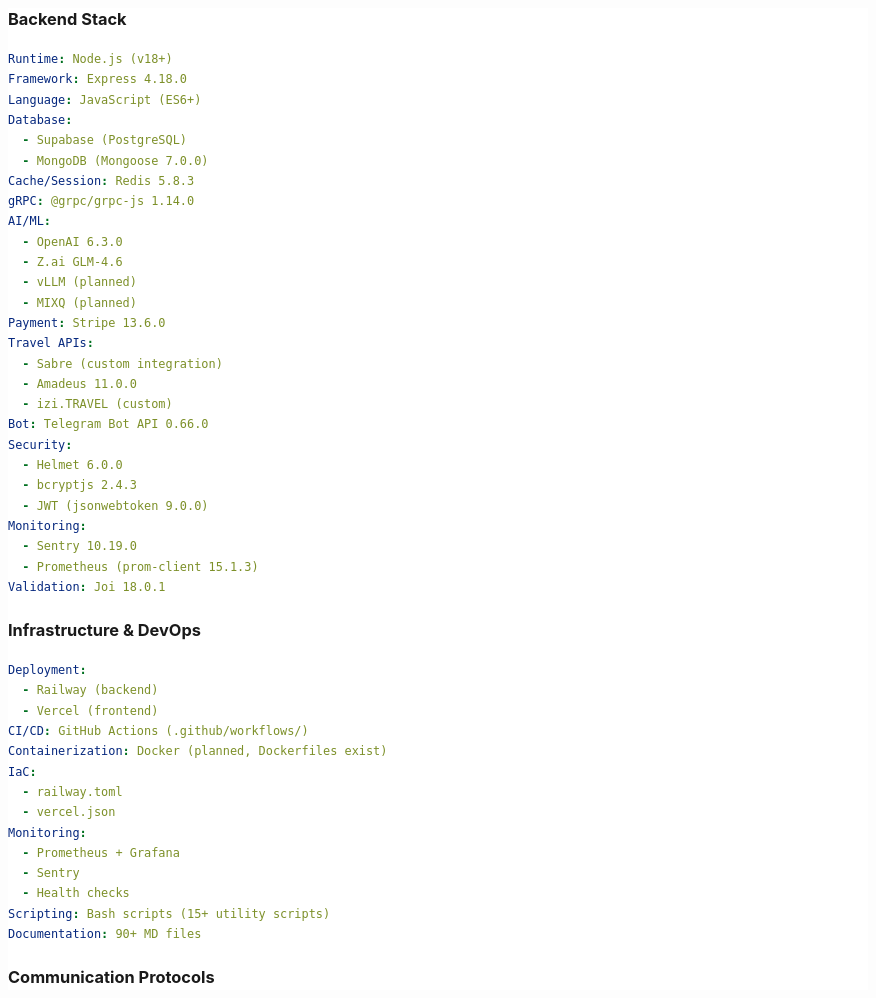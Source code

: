 
### **Backend Stack**

```yaml
Runtime: Node.js (v18+)
Framework: Express 4.18.0
Language: JavaScript (ES6+)
Database:
  - Supabase (PostgreSQL)
  - MongoDB (Mongoose 7.0.0)
Cache/Session: Redis 5.8.3
gRPC: @grpc/grpc-js 1.14.0
AI/ML:
  - OpenAI 6.3.0
  - Z.ai GLM-4.6
  - vLLM (planned)
  - MIXQ (planned)
Payment: Stripe 13.6.0
Travel APIs:
  - Sabre (custom integration)
  - Amadeus 11.0.0
  - izi.TRAVEL (custom)
Bot: Telegram Bot API 0.66.0
Security:
  - Helmet 6.0.0
  - bcryptjs 2.4.3
  - JWT (jsonwebtoken 9.0.0)
Monitoring:
  - Sentry 10.19.0
  - Prometheus (prom-client 15.1.3)
Validation: Joi 18.0.1
```

### **Infrastructure & DevOps**

```yaml
Deployment:
  - Railway (backend)
  - Vercel (frontend)
CI/CD: GitHub Actions (.github/workflows/)
Containerization: Docker (planned, Dockerfiles exist)
IaC:
  - railway.toml
  - vercel.json
Monitoring:
  - Prometheus + Grafana
  - Sentry
  - Health checks
Scripting: Bash scripts (15+ utility scripts)
Documentation: 90+ MD files
```

### **Communication Protocols**
